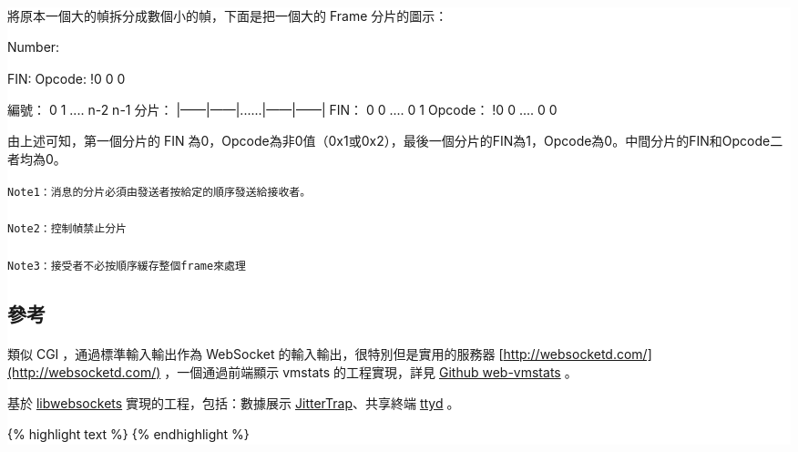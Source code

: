 將原本一個大的幀拆分成數個小的幀，下面是把一個大的 Frame 分片的圖示：

Number:

   FIN:
Opcode: !0 0 0

  編號：      0  1  ....  n-2 n-1
    分片：     |——|——|......|——|——|
      FIN：      0  0  ....   0  1
        Opcode：   !0 0  ....   0  0

由上述可知，第一個分片的 FIN 為0，Opcode為非0值（0x1或0x2），最後一個分片的FIN為1，Opcode為0。中間分片的FIN和Opcode二者均為0。

	Note1：消息的分片必須由發送者按給定的順序發送給接收者。

	Note2：控制幀禁止分片

	Note3：接受者不必按順序緩存整個frame來處理




## 參考

類似 CGI ，通過標準輸入輸出作為 WebSocket 的輸入輸出，很特別但是實用的服務器 [http://websocketd.com/](http://websocketd.com/) ，一個通過前端顯示 vmstats 的工程實現，詳見 [Github web-vmstats](https://github.com/joewalnes/web-vmstats) 。

基於 [libwebsockets](https://github.com/warmcat/libwebsockets) 實現的工程，包括：數據展示 [JitterTrap](https://github.com/acooks/jittertrap)、共享終端 [ttyd](https://github.com/tsl0922/ttyd) 。





{% highlight text %}
{% endhighlight %}
